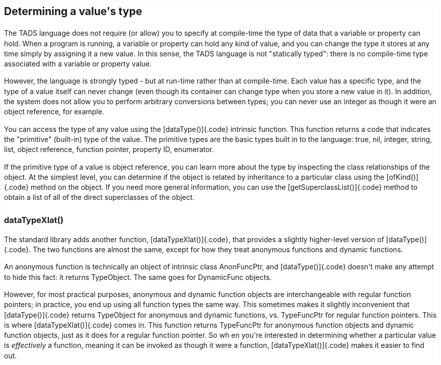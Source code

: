 ## Determining a value\'s type

The TADS language does not require (or allow) you to specify at
compile-time the type of data that a variable or property can hold. When
a program is running, a variable or property can hold any kind of value,
and you can change the type it stores at any time simply by assigning it
a new value. In this sense, the TADS language is not \"statically
typed\": there is no compile-time type associated with a variable or
property value.

However, the language is strongly typed - but at run-time rather than at
compile-time. Each value has a specific type, and the type of a value
itself can never change (even though its container can change type when
you store a new value in it). In addition, the system does not allow you
to perform arbitrary conversions between types; you can never use an
integer as though it were an object reference, for example.

You can access the type of any value using the [dataType()]{.code}
intrinsic function. This function returns a code that indicates the
\"primitive\" (built-in) type of the value. The primitive types are the
basic types built in to the language: true, nil, integer, string, list,
object reference, function pointer, property ID, enumerator.

If the primitive type of a value is object reference, you can learn more
about the type by inspecting the class relationships of the object. At
the simplest level, you can determine if the object is related by
inheritance to a particular class using the [ofKind()]{.code} method on
the object. If you need more general information, you can use the
[getSuperclassList()]{.code} method to obtain a list of all of the
direct superclasses of the object.

### dataTypeXlat()

The standard library adds another function, [dataTypeXlat()]{.code},
that provides a slightly higher-level version of [dataType()]{.code}.
The two functions are almost the same, except for how they treat
anonymous functions and dynamic functions.

An anonymous function is technically an object of intrinsic class
AnonFuncPtr, and [dataType()]{.code} doesn\'t make any attempt to hide
this fact: it returns TypeObject. The same goes for DynamicFunc objects.

However, for most practical purposes, anonymous and dynamic function
objects are interchangeable with regular function pointers; in practice,
you end up using all function types the same way. This sometimes makes
it slightly inconvenient that [dataType()]{.code} returns TypeObject for
anonymous and dynamic functions, vs. TypeFuncPtr for regular function
pointers. This is where [dataTypeXlat()]{.code} comes in. This function
returns TypeFuncPtr for anonymous function objects and dynamic function
objects, just as it does for a regular function pointer. So wh en
you\'re interested in determining whether a particular value is
*effectively* a function, meaning it can be invoked as though it were a
function, [dataTypeXlat()]{.code} makes it easier to find out.
